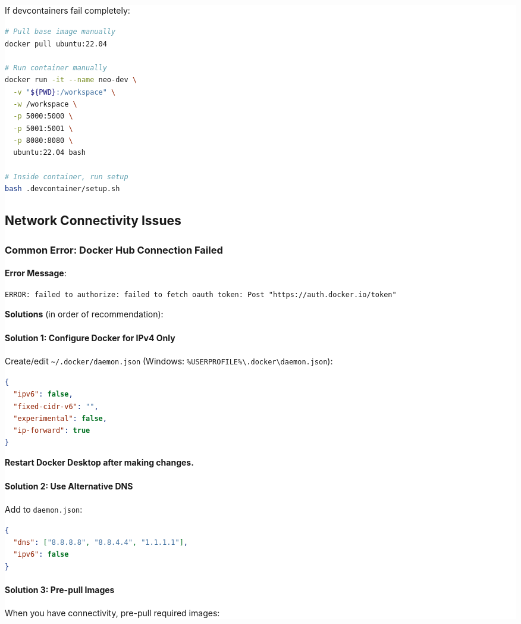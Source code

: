 If devcontainers fail completely:

```bash
# Pull base image manually
docker pull ubuntu:22.04

# Run container manually
docker run -it --name neo-dev \
  -v "${PWD}:/workspace" \
  -w /workspace \
  -p 5000:5000 \
  -p 5001:5001 \
  -p 8080:8080 \
  ubuntu:22.04 bash

# Inside container, run setup
bash .devcontainer/setup.sh
```

## Network Connectivity Issues

### Common Error: Docker Hub Connection Failed

**Error Message**:
```
ERROR: failed to authorize: failed to fetch oauth token: Post "https://auth.docker.io/token"
```

**Solutions** (in order of recommendation):

#### Solution 1: Configure Docker for IPv4 Only
Create/edit `~/.docker/daemon.json` (Windows: `%USERPROFILE%\.docker\daemon.json`):

```json
{
  "ipv6": false,
  "fixed-cidr-v6": "",
  "experimental": false,
  "ip-forward": true
}
```

**Restart Docker Desktop after making changes.**

#### Solution 2: Use Alternative DNS
Add to `daemon.json`:

```json
{
  "dns": ["8.8.8.8", "8.8.4.4", "1.1.1.1"],
  "ipv6": false
}
```

#### Solution 3: Pre-pull Images
When you have connectivity, pre-pull required images:
